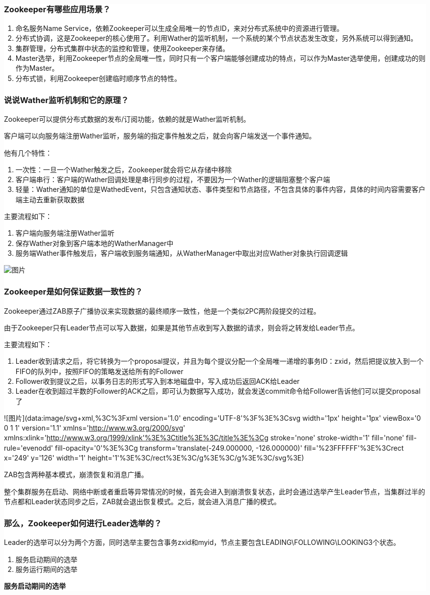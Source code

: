 ### Zookeeper有哪些应用场景？

1. 命名服务Name Service，依赖Zookeeper可以生成全局唯一的节点ID，来对分布式系统中的资源进行管理。
2. 分布式协调，这是Zookeeper的核心使用了。利用Wather的监听机制，一个系统的某个节点状态发生改变，另外系统可以得到通知。
3. 集群管理，分布式集群中状态的监控和管理，使用Zookeeper来存储。
4. Master选举，利用Zookeeper节点的全局唯一性，同时只有一个客户端能够创建成功的特点，可以作为Master选举使用，创建成功的则作为Master。
5. 分布式锁，利用Zookeeper创建临时顺序节点的特性。

### 说说Wather监听机制和它的原理？

Zookeeper可以提供分布式数据的发布/订阅功能，依赖的就是Wather监听机制。

客户端可以向服务端注册Wather监听，服务端的指定事件触发之后，就会向客户端发送一个事件通知。

他有几个特性：

1. 一次性：一旦一个Wather触发之后，Zookeeper就会将它从存储中移除
2. 客户端串行：客户端的Wather回调处理是串行同步的过程，不要因为一个Wather的逻辑阻塞整个客户端
3. 轻量：Wather通知的单位是WathedEvent，只包含通知状态、事件类型和节点路径，不包含具体的事件内容，具体的时间内容需要客户端主动去重新获取数据

主要流程如下：

1. 客户端向服务端注册Wather监听
2. 保存Wather对象到客户端本地的WatherManager中
3. 服务端Wather事件触发后，客户端收到服务端通知，从WatherManager中取出对应Wather对象执行回调逻辑

![图片](https://mmbiz.qpic.cn/mmbiz_jpg/ibBMVuDfkZUmqb0t9xOJOXebntahoHMGMz4C1XzPqtyOSg6M8YericJaxEkjNxFmricS9BHQiatWft8SaYKSB3VDOQ/640?wx_fmt=jpeg&wxfrom=5&wx_lazy=1&wx_co=1)

### Zookeeper是如何保证数据一致性的？

Zookeeper通过ZAB原子广播协议来实现数据的最终顺序一致性，他是一个类似2PC两阶段提交的过程。

由于Zookeeper只有Leader节点可以写入数据，如果是其他节点收到写入数据的请求，则会将之转发给Leader节点。

主要流程如下：

1. Leader收到请求之后，将它转换为一个proposal提议，并且为每个提议分配一个全局唯一递增的事务ID：zxid，然后把提议放入到一个FIFO的队列中，按照FIFO的策略发送给所有的Follower
2. Follower收到提议之后，以事务日志的形式写入到本地磁盘中，写入成功后返回ACK给Leader
3. Leader在收到超过半数的Follower的ACK之后，即可认为数据写入成功，就会发送commit命令给Follower告诉他们可以提交proposal了

![图片](data:image/svg+xml,%3C%3Fxml version='1.0' encoding='UTF-8'%3F%3E%3Csvg width='1px' height='1px' viewBox='0 0 1 1' version='1.1' xmlns='http://www.w3.org/2000/svg' xmlns:xlink='http://www.w3.org/1999/xlink'%3E%3Ctitle%3E%3C/title%3E%3Cg stroke='none' stroke-width='1' fill='none' fill-rule='evenodd' fill-opacity='0'%3E%3Cg transform='translate(-249.000000, -126.000000)' fill='%23FFFFFF'%3E%3Crect x='249' y='126' width='1' height='1'%3E%3C/rect%3E%3C/g%3E%3C/g%3E%3C/svg%3E)

ZAB包含两种基本模式，崩溃恢复和消息广播。

整个集群服务在启动、网络中断或者重启等异常情况的时候，首先会进入到崩溃恢复状态，此时会通过选举产生Leader节点，当集群过半的节点都和Leader状态同步之后，ZAB就会退出恢复模式。之后，就会进入消息广播的模式。

### 那么，Zookeeper如何进行Leader选举的？

Leader的选举可以分为两个方面，同时选举主要包含事务zxid和myid，节点主要包含LEADING\FOLLOWING\LOOKING3个状态。

1. 服务启动期间的选举
2. 服务运行期间的选举

**服务启动期间的选举**
